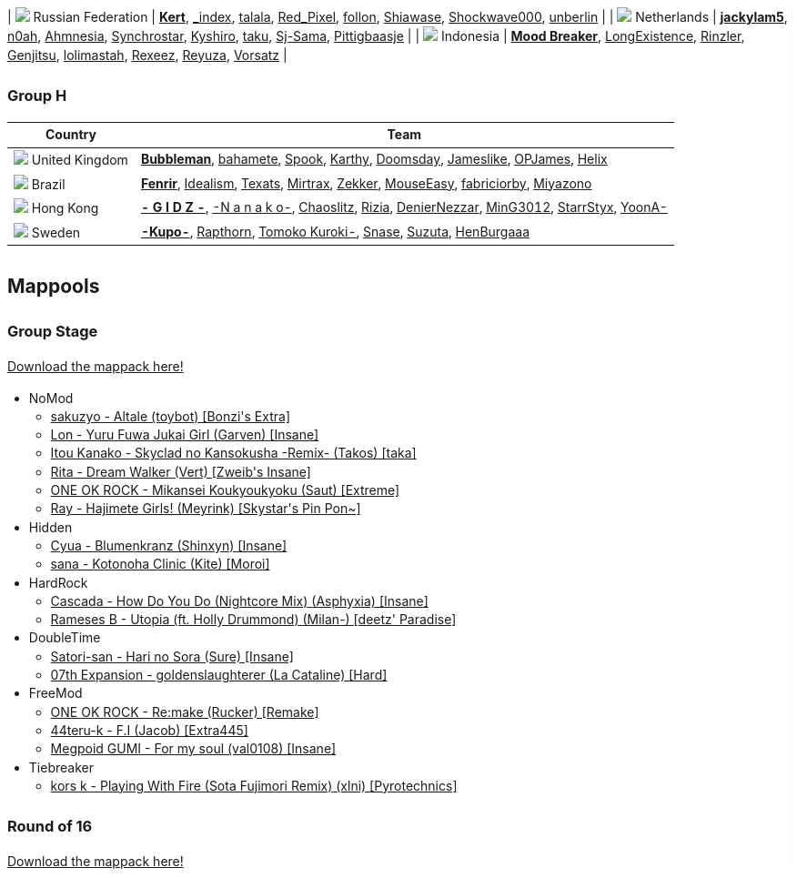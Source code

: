 | ![][flag_RU] Russian Federation | **[Kert](https://osu.ppy.sh/u/119933 "Kert")**, [_index](https://osu.ppy.sh/u/652457 "_index"), [talala](https://osu.ppy.sh/u/1389663 "talala"), [Red_Pixel](https://osu.ppy.sh/u/4170932 "Red_Pixel"), [follon](https://osu.ppy.sh/u/3973474 "follon"), [Shiawase](https://osu.ppy.sh/u/989489 "Shiawase"), [Shockwave000](https://osu.ppy.sh/u/2295157 "Shockwave000"), [unberlin](https://osu.ppy.sh/u/2408278 "unberlin")                       |
| ![][flag_NL] Netherlands        | **[jackylam5](https://osu.ppy.sh/u/1540807 "jackylam5")**, [n0ah](https://osu.ppy.sh/u/3086393 "n0ah"), [Ahmnesia](https://osu.ppy.sh/u/2715937 "Ahmnesia"), [Synchrostar](https://osu.ppy.sh/u/419705 "Synchrostar"), [Kyshiro](https://osu.ppy.sh/u/640611 "Kyshiro"), [taku](https://osu.ppy.sh/u/684433 "taku"), [Sj-Sama](https://osu.ppy.sh/u/2977954 "Sj-Sama"), [Pittigbaasje](https://osu.ppy.sh/u/2167433 "Pittigbaasje")                 |
| ![][flag_ID] Indonesia          | **[Mood Breaker](https://osu.ppy.sh/u/692065 "Mood Breaker")**, [LongExistence](https://osu.ppy.sh/u/2380426 "LongExistence"), [Rinzler](https://osu.ppy.sh/u/2133381 "Rinzler"), [Genjitsu](https://osu.ppy.sh/u/3531490 "Genjitsu"), [lolimastah](https://osu.ppy.sh/u/3207112 "lolimastah"), [Rexeez](https://osu.ppy.sh/u/1987591 "Rexeez"), [Reyuza](https://osu.ppy.sh/u/2454767 "Reyuza"), [Vorsatz](https://osu.ppy.sh/u/3654630 "Vorsatz") |

### Group H

| Country                     | Team                                                                                                                                                                                                                                                                                                                                                                                                                                                        |
|-----------------------------|-------------------------------------------------------------------------------------------------------------------------------------------------------------------------------------------------------------------------------------------------------------------------------------------------------------------------------------------------------------------------------------------------------------------------------------------------------------|
| ![][flag_GB] United Kingdom | **[Bubbleman](https://osu.ppy.sh/u/5182050 "Bubbleman")**, [bahamete](https://osu.ppy.sh/u/960620 "bahamete"), [Spook](https://osu.ppy.sh/u/2232928 "Spook"), [Karthy](https://osu.ppy.sh/u/4196808 "Karthy"), [Doomsday](https://osu.ppy.sh/u/18983 "Doomsday"), [Jameslike](https://osu.ppy.sh/u/2415743 "Jameslike"), [OPJames](https://osu.ppy.sh/u/4117142 "OPJames"), [Helix](https://osu.ppy.sh/u/3322597 "Helix")                                   |
| ![][flag_BR] Brazil         | **[Fenrir](https://osu.ppy.sh/u/2644700 "Fenrir")**, [Idealism](https://osu.ppy.sh/u/3869519 "Idealism"), [Texats](https://osu.ppy.sh/u/1638293 "Texats"), [Mirtrax](https://osu.ppy.sh/u/2290888 "Mirtrax"), [Zekker](https://osu.ppy.sh/u/4663554 "Zekker"), [MouseEasy](https://osu.ppy.sh/u/1558603 "MouseEasy"), [fabriciorby](https://osu.ppy.sh/u/209664 "fabriciorby"), [Miyazono](https://osu.ppy.sh/u/529036 "Miyazono")                          |
| ![][flag_HK] Hong Kong      | **[- G I D Z -](https://osu.ppy.sh/u/2286528 "- G I D Z -")**, [-N a n a k o-](https://osu.ppy.sh/u/1407516 "-N a n a k o-"), [Chaoslitz](https://osu.ppy.sh/u/3621552 "Chaoslitz"), [Rizia](https://osu.ppy.sh/u/1367570 "Rizia"), [DenierNezzar](https://osu.ppy.sh/u/126144 "DenierNezzar"), [MinG3012](https://osu.ppy.sh/u/1583218 "MinG3012"), [StarrStyx](https://osu.ppy.sh/u/4600383 "StarrStyx"), [YoonA-](https://osu.ppy.sh/u/1639250 "YoonA-") |
| ![][flag_SE] Sweden         | **[-Kupo-](https://osu.ppy.sh/u/4343103 "-Kupo-")**, [Rapthorn](https://osu.ppy.sh/u/5109930 "Rapthorn"), [Tomoko Kuroki-](https://osu.ppy.sh/u/4418213 "Tomoko Kuroki-"), [Snase](https://osu.ppy.sh/u/4258410 "Snase"), [Suzuta](https://osu.ppy.sh/u/3028834 "Suzuta"), [HenBurgaaa](https://osu.ppy.sh/u/4663479 "HenBurgaaa")                                                                                                                          |

## Mappools

### Group Stage

[Download the mappack here!](https://www.mediafire.com/file/13glkdv1zbyxfpp/OWC_2016_Group_Stage.rar)

- NoMod
  - [sakuzyo - Altale (toybot) [Bonzi's Extra]](https://osu.ppy.sh/b/1012279)
  - [Lon - Yuru Fuwa Jukai Girl (Garven) [Insane]](https://osu.ppy.sh/b/153103)
  - [Itou Kanako - Skyclad no Kansokusha -Remix- (Takos) [taka]](https://osu.ppy.sh/b/110628)
  - [Rita - Dream Walker (Vert) [Zweib's Insane]](https://osu.ppy.sh/b/778244)
  - [ONE OK ROCK - Mikansei Koukyoukyoku (Saut) [Extreme]](https://osu.ppy.sh/b/768986)
  - [Ray - Hajimete Girls! (Meyrink) [Skystar's Pin Pon~]](https://osu.ppy.sh/b/776752)
- Hidden
  - [Cyua - Blumenkranz (Shinxyn) [Insane]](https://osu.ppy.sh/b/380475)
  - [sana - Kotonoha Clinic (Kite) [Moroi]](https://osu.ppy.sh/b/907200)
- HardRock
  - [Cascada - How Do You Do (Nightcore Mix) (Asphyxia) [Insane]](https://osu.ppy.sh/b/481450)
  - [Rameses B - Utopia (ft. Holly Drummond) (Milan-) [deetz' Paradise]](https://osu.ppy.sh/b/662046)
- DoubleTime
  - [Satori-san - Hari no Sora (Sure) [Insane]](https://osu.ppy.sh/b/653966)
  - [07th Expansion - goldenslaughterer (La Cataline) [Hard]](https://osu.ppy.sh/b/121197)
- FreeMod
  - [ONE OK ROCK - Re:make (Rucker) [Remake]](https://osu.ppy.sh/b/123152)
  - [44teru-k - F.I (Jacob) [Extra445]](https://osu.ppy.sh/b/155235)
  - [Megpoid GUMI - For my soul (val0108) [Insane]](https://osu.ppy.sh/b/80102)
- Tiebreaker
  - [kors k - Playing With Fire (Sota Fujimori Remix) (xlni) [Pyrotechnics]](https://osu.ppy.sh/b/478605)

### Round of 16

[Download the mappack here!](https://www.mediafire.com/file/1qbqnc5hxa10xk9/OWC_2016_Round_of_16.rar)


[flag_AR]: /wiki/shared/flag/AR.gif
[flag_AT]: /wiki/shared/flag/AT.gif
[flag_AU]: /wiki/shared/flag/AU.gif
[flag_BR]: /wiki/shared/flag/BR.gif
[flag_CA]: /wiki/shared/flag/CA.gif
[flag_CL]: /wiki/shared/flag/CL.gif
[flag_CN]: /wiki/shared/flag/CN.gif
[flag_DE]: /wiki/shared/flag/DE.gif
[flag_DK]: /wiki/shared/flag/DK.gif
[flag_ES]: /wiki/shared/flag/ES.gif
[flag_FI]: /wiki/shared/flag/FI.gif
[flag_FR]: /wiki/shared/flag/FR.gif
[flag_GB]: /wiki/shared/flag/GB.gif
[flag_GR]: /wiki/shared/flag/GR.gif
[flag_HK]: /wiki/shared/flag/HK.gif
[flag_ID]: /wiki/shared/flag/ID.gif
[flag_IL]: /wiki/shared/flag/IL.gif
[flag_IT]: /wiki/shared/flag/IT.gif
[flag_JP]: /wiki/shared/flag/JP.gif
[flag_KR]: /wiki/shared/flag/KR.gif
[flag_LV]: /wiki/shared/flag/LV.gif
[flag_MX]: /wiki/shared/flag/MX.gif
[flag_NL]: /wiki/shared/flag/NL.gif
[flag_NO]: /wiki/shared/flag/NO.gif
[flag_NZ]: /wiki/shared/flag/NZ.gif
[flag_PH]: /wiki/shared/flag/PH.gif
[flag_PL]: /wiki/shared/flag/PL.gif
[flag_RU]: /wiki/shared/flag/RU.gif
[flag_SE]: /wiki/shared/flag/SE.gif
[flag_SG]: /wiki/shared/flag/SG.gif
[flag_TW]: /wiki/shared/flag/TW.gif
[flag_UA]: /wiki/shared/flag/UA.gif
[flag_US]: /wiki/shared/flag/US.gif